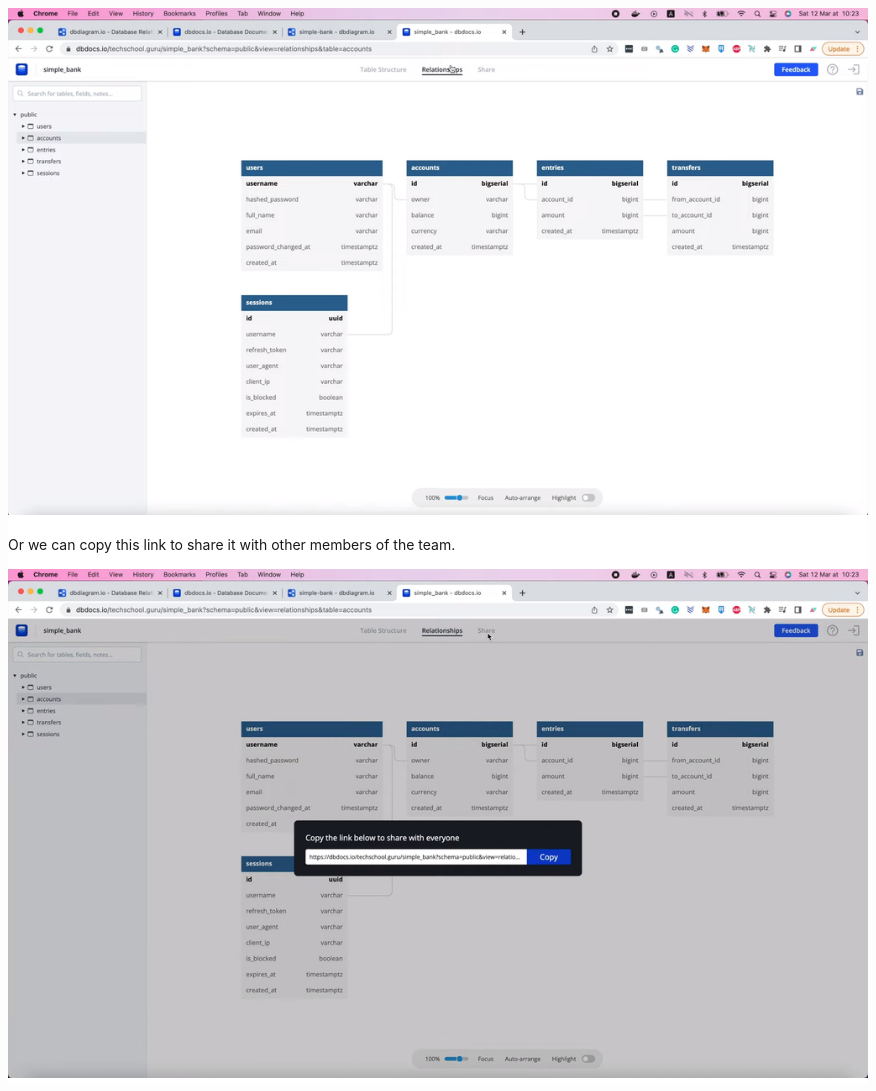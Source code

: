 ![](../images/part38/8.png)

Or we can copy this link to share it with other members of the team.

![](../images/part38/9.png)
